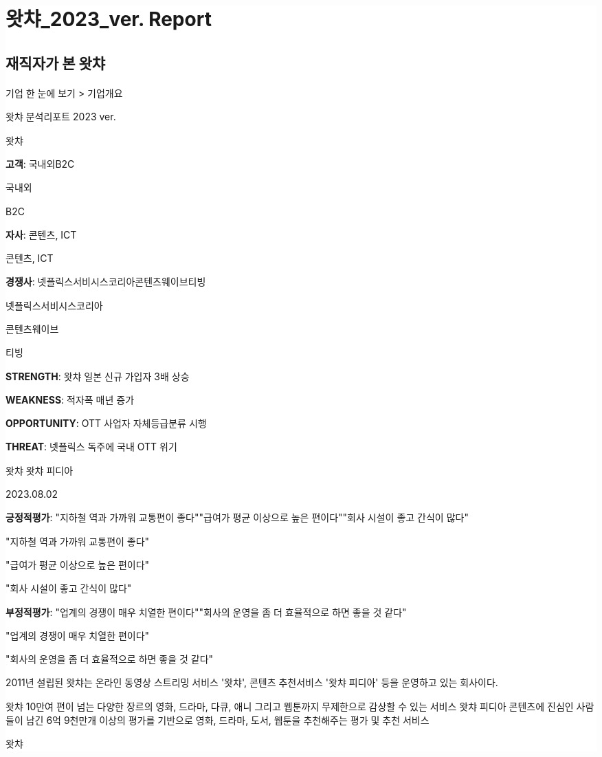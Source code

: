 # 왓챠_2023_ver. Report

## 재직자가 본 왓챠

기업 한 눈에 보기 > 기업개요

왓챠 분석리포트 2023 ver.

왓챠

**고객**: 국내외B2C

국내외

B2C

**자사**: 콘텐츠, ICT

콘텐츠, ICT

**경쟁사**: 넷플릭스서비시스코리아콘텐츠웨이브티빙

넷플릭스서비시스코리아

콘텐츠웨이브

티빙

**STRENGTH**: 왓챠 일본 신규 가입자 3배 상승

**WEAKNESS**: 적자폭 매년 증가

**OPPORTUNITY**: OTT 사업자 자체등급분류 시행

**THREAT**: 넷플릭스 독주에 국내 OTT 위기

왓챠
왓챠 피디아

2023.08.02

**긍정적평가**: "지하철 역과 가까워 교통편이 좋다""급여가 평균 이상으로 높은 편이다""회사 시설이 좋고 간식이 많다"

"지하철 역과 가까워 교통편이 좋다"

"급여가 평균 이상으로 높은 편이다"

"회사 시설이 좋고 간식이 많다"

**부정적평가**: "업계의 경쟁이 매우 치열한 편이다""회사의 운영을 좀 더 효율적으로 하면 좋을 것 같다"

"업계의 경쟁이 매우 치열한 편이다"

"회사의 운영을 좀 더 효율적으로 하면 좋을 것 같다"

2011년 설립된 왓챠는 온라인 동영상 스트리밍 서비스 '왓챠', 콘텐츠 추천서비스 '왓챠 피디아' 등을 운영하고 있는 회사이다.

왓챠 10만여 편이 넘는 다양한 장르의 영화, 드라마, 다큐, 애니 그리고 웹툰까지 무제한으로 감상할 수 있는 서비스
왓챠 피디아 콘텐츠에 진심인 사람들이 남긴 6억 9천만개 이상의 평가를 기반으로 영화, 드라마, 도서, 웹툰을 추천해주는 평가 및 추천 서비스

왓챠
